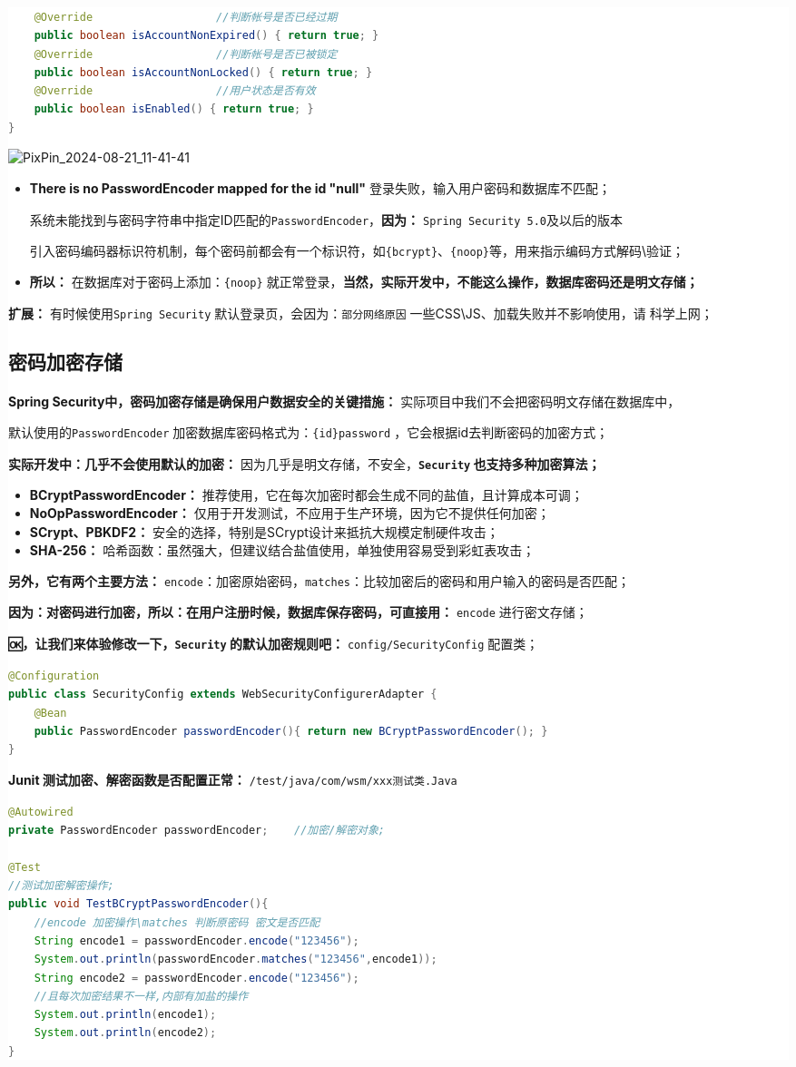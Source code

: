 ```java
    @Override					//判断帐号是否已经过期
    public boolean isAccountNonExpired() { return true; }
    @Override					//判断帐号是否已被锁定
    public boolean isAccountNonLocked() { return true; }
    @Override					//用户状态是否有效
    public boolean isEnabled() { return true; }
}
```

![PixPin_2024-08-21_11-41-41](SpringSecurity速速上手/PixPin_2024-08-21_11-41-41.gif)

- **There is no PasswordEncoder mapped for the id "null"** 登录失败，输入用户密码和数据库不匹配；

  系统未能找到与密码字符串中指定ID匹配的`PasswordEncoder`，**因为：** `Spring Security 5.0`及以后的版本

  引入密码编码器标识符机制，每个密码前都会有一个标识符，如`{bcrypt}`、`{noop}`等，用来指示编码方式解码\验证；

- **所以：** 在数据库对于密码上添加：`{noop}` 就正常登录，**当然，实际开发中，不能这么操作，数据库密码还是明文存储；**

**扩展：** 有时候使用`Spring Security` 默认登录页，会因为：`部分网络原因` 一些CSS\JS、加载失败并不影响使用，请 科学上网；

## 密码加密存储

**Spring Security中，密码加密存储是确保用户数据安全的关键措施：** 实际项目中我们不会把密码明文存储在数据库中，

默认使用的`PasswordEncoder` 加密数据库密码格式为：`{id}password` ，它会根据id去判断密码的加密方式；

**实际开发中：几乎不会使用默认的加密：** 因为几乎是明文存储，不安全，**`Security` 也支持多种加密算法；**

- **BCryptPasswordEncoder：** 推荐使用，它在每次加密时都会生成不同的盐值，且计算成本可调；
- **NoOpPasswordEncoder：** 仅用于开发测试，不应用于生产环境，因为它不提供任何加密；
- **SCrypt、PBKDF2：** 安全的选择，特别是SCrypt设计来抵抗大规模定制硬件攻击；
- **SHA-256：** 哈希函数：虽然强大，但建议结合盐值使用，单独使用容易受到彩虹表攻击；

**另外，它有两个主要方法：** `encode`：加密原始密码，`matches`：比较加密后的密码和用户输入的密码是否匹配；

**因为：对密码进行加密，所以：在用户注册时候，数据库保存密码，可直接用：** `encode` 进行密文存储；

**🆗，让我们来体验修改一下，`Security` 的默认加密规则吧：** `config/SecurityConfig` 配置类；

```java
@Configuration
public class SecurityConfig extends WebSecurityConfigurerAdapter {
    @Bean
    public PasswordEncoder passwordEncoder(){ return new BCryptPasswordEncoder(); }
}
```

**Junit 测试加密、解密函数是否配置正常：** `/test/java/com/wsm/xxx测试类.Java`

```java
@Autowired
private PasswordEncoder passwordEncoder;    //加密/解密对象;

@Test
//测试加密解密操作;
public void TestBCryptPasswordEncoder(){
    //encode 加密操作\matches 判断原密码 密文是否匹配
    String encode1 = passwordEncoder.encode("123456");
    System.out.println(passwordEncoder.matches("123456",encode1));
    String encode2 = passwordEncoder.encode("123456");
    //且每次加密结果不一样,内部有加盐的操作
    System.out.println(encode1);
    System.out.println(encode2);
}
```
